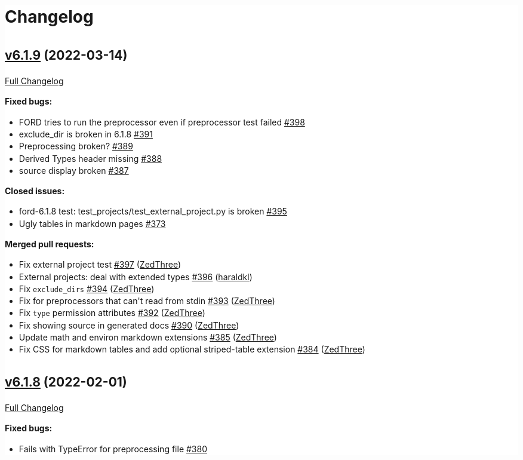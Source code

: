 # Changelog

## [v6.1.9](https://github.com/Fortran-FOSS-Programmers/ford/tree/v6.1.9) (2022-03-14)

[Full Changelog](https://github.com/Fortran-FOSS-Programmers/ford/compare/v6.1.8...v6.1.9)

**Fixed bugs:**

- FORD tries to run the preprocessor even if preprocessor test failed [\#398](https://github.com/Fortran-FOSS-Programmers/ford/issues/398)
- exclude\_dir is broken in 6.1.8 [\#391](https://github.com/Fortran-FOSS-Programmers/ford/issues/391)
- Preprocessing broken? [\#389](https://github.com/Fortran-FOSS-Programmers/ford/issues/389)
- Derived Types header missing [\#388](https://github.com/Fortran-FOSS-Programmers/ford/issues/388)
- source display broken [\#387](https://github.com/Fortran-FOSS-Programmers/ford/issues/387)

**Closed issues:**

- ford-6.1.8 test: test\_projects/test\_external\_project.py is broken  [\#395](https://github.com/Fortran-FOSS-Programmers/ford/issues/395)
- Ugly tables in markdown pages [\#373](https://github.com/Fortran-FOSS-Programmers/ford/issues/373)

**Merged pull requests:**

- Fix external project test [\#397](https://github.com/Fortran-FOSS-Programmers/ford/pull/397) ([ZedThree](https://github.com/ZedThree))
- External projects: deal with extended types [\#396](https://github.com/Fortran-FOSS-Programmers/ford/pull/396) ([haraldkl](https://github.com/haraldkl))
- Fix `exclude_dirs` [\#394](https://github.com/Fortran-FOSS-Programmers/ford/pull/394) ([ZedThree](https://github.com/ZedThree))
- Fix for preprocessors that can't read from stdin [\#393](https://github.com/Fortran-FOSS-Programmers/ford/pull/393) ([ZedThree](https://github.com/ZedThree))
- Fix `type` permission attributes [\#392](https://github.com/Fortran-FOSS-Programmers/ford/pull/392) ([ZedThree](https://github.com/ZedThree))
- Fix showing source in generated docs [\#390](https://github.com/Fortran-FOSS-Programmers/ford/pull/390) ([ZedThree](https://github.com/ZedThree))
- Update math and environ markdown extensions [\#385](https://github.com/Fortran-FOSS-Programmers/ford/pull/385) ([ZedThree](https://github.com/ZedThree))
- Fix CSS for markdown tables and add optional striped-table extension [\#384](https://github.com/Fortran-FOSS-Programmers/ford/pull/384) ([ZedThree](https://github.com/ZedThree))

## [v6.1.8](https://github.com/Fortran-FOSS-Programmers/ford/tree/v6.1.8) (2022-02-01)

[Full Changelog](https://github.com/Fortran-FOSS-Programmers/ford/compare/v6.1.7...v6.1.8)

**Fixed bugs:**

- Fails with TypeError for preprocessing file [\#380](https://github.com/Fortran-FOSS-Programmers/ford/issues/380)

